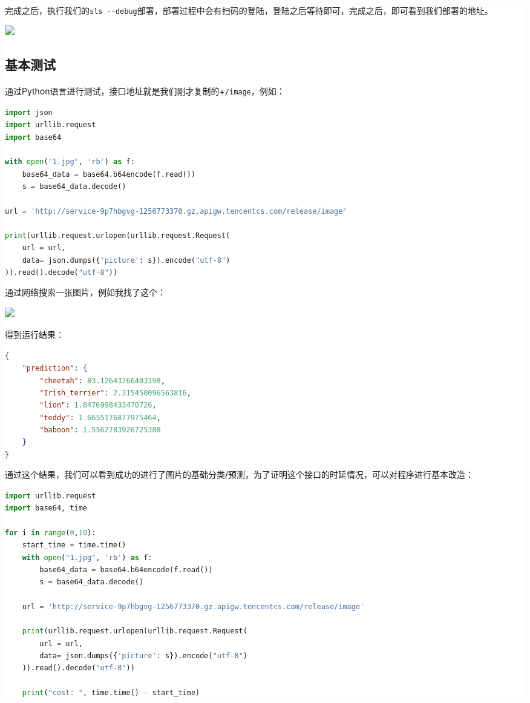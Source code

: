 完成之后，执行我们的`sls --debug`部署，部署过程中会有扫码的登陆，登陆之后等待即可，完成之后，即可看到我们部署的地址。

![](https://others-1256773370.cos.ap-chengdu.myqcloud.com/article/material/2-2-7.png)

## 基本测试

通过Python语言进行测试，接口地址就是我们刚才复制的+`/image`，例如：

```python
import json
import urllib.request
import base64

with open("1.jpg", 'rb') as f:
    base64_data = base64.b64encode(f.read())
    s = base64_data.decode()

url = 'http://service-9p7hbgvg-1256773370.gz.apigw.tencentcs.com/release/image'

print(urllib.request.urlopen(urllib.request.Request(
    url = url,
    data= json.dumps({'picture': s}).encode("utf-8")
)).read().decode("utf-8"))
```

通过网络搜索一张图片，例如我找了这个：

![](https://others-1256773370.cos.ap-chengdu.myqcloud.com/article/material/2-2-8.png)

得到运行结果：

```json
{
	"prediction": {
		"cheetah": 83.12643766403198,
		"Irish_terrier": 2.315458096563816,
		"lion": 1.8476998433470726,
		"teddy": 1.6655176877975464,
		"baboon": 1.5562783926725388
	}
}
```
通过这个结果，我们可以看到成功的进行了图片的基础分类/预测，为了证明这个接口的时延情况，可以对程序进行基本改造：

```python
import urllib.request
import base64, time

for i in range(0,10):
    start_time = time.time()
    with open("1.jpg", 'rb') as f:
        base64_data = base64.b64encode(f.read())
        s = base64_data.decode()

    url = 'http://service-9p7hbgvg-1256773370.gz.apigw.tencentcs.com/release/image'
    
    print(urllib.request.urlopen(urllib.request.Request(
        url = url,
        data= json.dumps({'picture': s}).encode("utf-8")
    )).read().decode("utf-8"))

    print("cost: ", time.time() - start_time)
```
